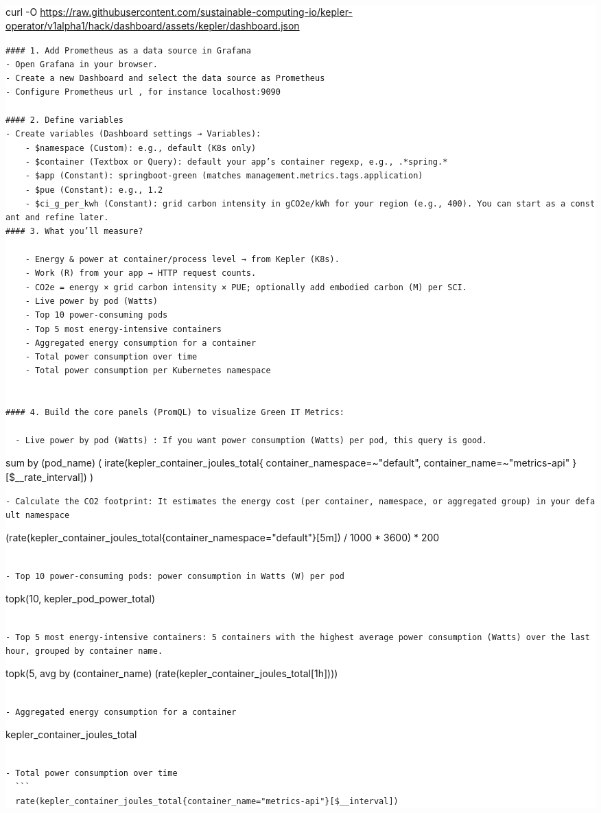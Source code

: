curl -O https://raw.githubusercontent.com/sustainable-computing-io/kepler-operator/v1alpha1/hack/dashboard/assets/kepler/dashboard.json

```
#### 1. Add Prometheus as a data source in Grafana
- Open Grafana in your browser.
- Create a new Dashboard and select the data source as Prometheus
- Configure Prometheus url , for instance localhost:9090
  
#### 2. Define variables
- Create variables (Dashboard settings → Variables):
    - $namespace (Custom): e.g., default (K8s only)
    - $container (Textbox or Query): default your app’s container regexp, e.g., .*spring.*
    - $app (Constant): springboot-green (matches management.metrics.tags.application)
    - $pue (Constant): e.g., 1.2
    - $ci_g_per_kwh (Constant): grid carbon intensity in gCO2e/kWh for your region (e.g., 400). You can start as a constant and refine later.
#### 3. What you’ll measure?

    - Energy & power at container/process level → from Kepler (K8s).
    - Work (R) from your app → HTTP request counts.
    - CO2e = energy × grid carbon intensity × PUE; optionally add embodied carbon (M) per SCI. 
    - Live power by pod (Watts)
    - Top 10 power-consuming pods
    - Top 5 most energy-intensive containers
    - Aggregated energy consumption for a container
    - Total power consumption over time
    - Total power consumption per Kubernetes namespace


#### 4. Build the core panels (PromQL) to visualize Green IT Metrics:

  - Live power by pod (Watts) : If you want power consumption (Watts) per pod, this query is good.
  ```
  sum by (pod_name) (
    irate(kepler_container_joules_total{
      container_namespace=~"default",
      container_name=~"metrics-api"
    }[$__rate_interval])
  )
  ```
  - Calculate the CO2 footprint: It estimates the energy cost (per container, namespace, or aggregated group) in your default namespace
  ```
  (rate(kepler_container_joules_total{container_namespace="default"}[5m]) / 1000 * 3600) * 200
  ```

  - Top 10 power-consuming pods: power consumption in Watts (W) per pod
  ```
  topk(10, kepler_pod_power_total)
  ```

  - Top 5 most energy-intensive containers: 5 containers with the highest average power consumption (Watts) over the last hour, grouped by container name.
  ```
  topk(5, avg by (container_name) (rate(kepler_container_joules_total[1h])))
  ```

  - Aggregated energy consumption for a container
  ```
  kepler_container_joules_total
  ```

  - Total power consumption over time
    ```
    rate(kepler_container_joules_total{container_name="metrics-api"}[$__interval])
  ```

[app-greenit-metrics]: https://github.com/uday160386/app-greenit-metrics
[Kepler]: https://sustainable-computing.io/